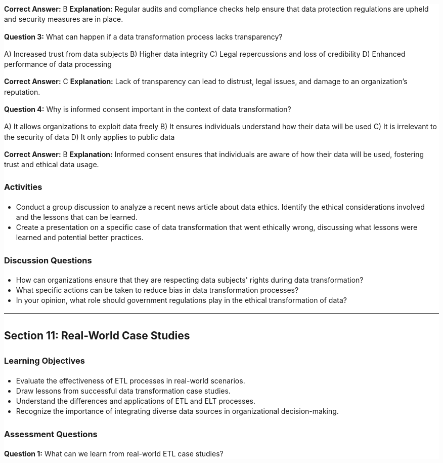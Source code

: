 **Correct Answer:** B
**Explanation:** Regular audits and compliance checks help ensure that data protection regulations are upheld and security measures are in place.

**Question 3:** What can happen if a data transformation process lacks transparency?

  A) Increased trust from data subjects
  B) Higher data integrity
  C) Legal repercussions and loss of credibility
  D) Enhanced performance of data processing

**Correct Answer:** C
**Explanation:** Lack of transparency can lead to distrust, legal issues, and damage to an organization’s reputation.

**Question 4:** Why is informed consent important in the context of data transformation?

  A) It allows organizations to exploit data freely
  B) It ensures individuals understand how their data will be used
  C) It is irrelevant to the security of data
  D) It only applies to public data

**Correct Answer:** B
**Explanation:** Informed consent ensures that individuals are aware of how their data will be used, fostering trust and ethical data usage.

### Activities
- Conduct a group discussion to analyze a recent news article about data ethics. Identify the ethical considerations involved and the lessons that can be learned.
- Create a presentation on a specific case of data transformation that went ethically wrong, discussing what lessons were learned and potential better practices.

### Discussion Questions
- How can organizations ensure that they are respecting data subjects' rights during data transformation?
- What specific actions can be taken to reduce bias in data transformation processes?
- In your opinion, what role should government regulations play in the ethical transformation of data?

---

## Section 11: Real-World Case Studies

### Learning Objectives
- Evaluate the effectiveness of ETL processes in real-world scenarios.
- Draw lessons from successful data transformation case studies.
- Understand the differences and applications of ETL and ELT processes.
- Recognize the importance of integrating diverse data sources in organizational decision-making.

### Assessment Questions

**Question 1:** What can we learn from real-world ETL case studies?
